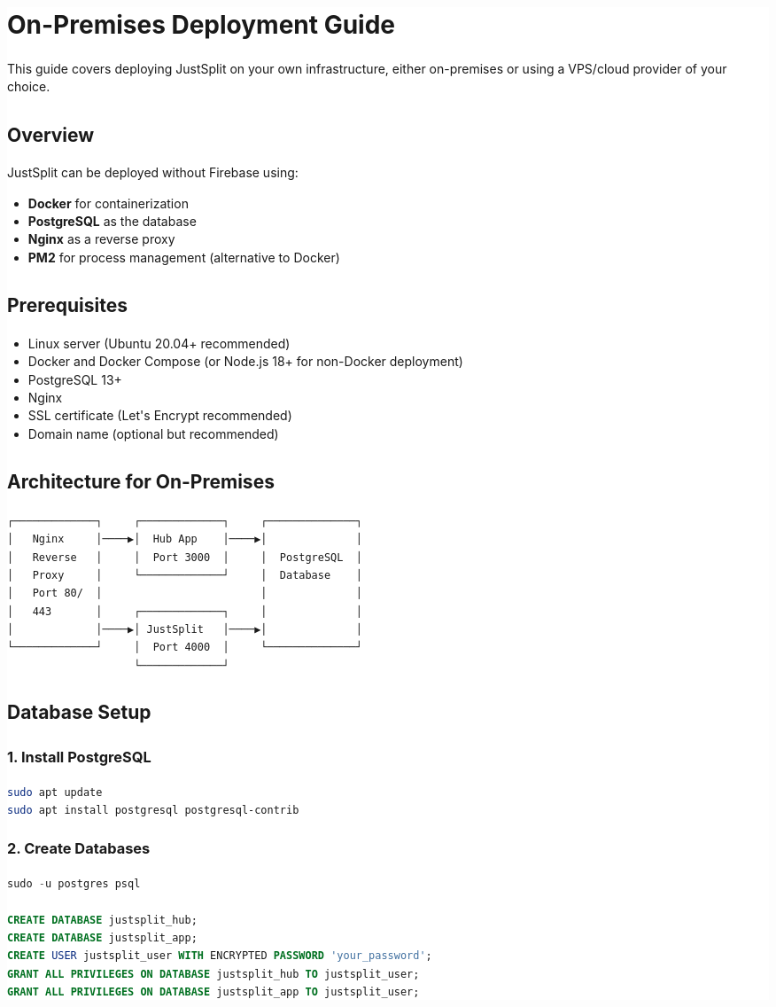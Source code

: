 # On-Premises Deployment Guide

This guide covers deploying JustSplit on your own infrastructure, either on-premises or using a VPS/cloud provider of your choice.

## Overview

JustSplit can be deployed without Firebase using:
- **Docker** for containerization
- **PostgreSQL** as the database
- **Nginx** as a reverse proxy
- **PM2** for process management (alternative to Docker)

## Prerequisites

- Linux server (Ubuntu 20.04+ recommended)
- Docker and Docker Compose (or Node.js 18+ for non-Docker deployment)
- PostgreSQL 13+
- Nginx
- SSL certificate (Let's Encrypt recommended)
- Domain name (optional but recommended)

## Architecture for On-Premises

```
┌─────────────┐     ┌─────────────┐     ┌──────────────┐
│   Nginx     │────▶│  Hub App    │────▶│              │
│   Reverse   │     │  Port 3000  │     │  PostgreSQL  │
│   Proxy     │     └─────────────┘     │  Database    │
│   Port 80/  │                         │              │
│   443       │     ┌─────────────┐     │              │
│             │────▶│ JustSplit   │────▶│              │
└─────────────┘     │  Port 4000  │     └──────────────┘
                    └─────────────┘
```

## Database Setup

### 1. Install PostgreSQL
```bash
sudo apt update
sudo apt install postgresql postgresql-contrib
```

### 2. Create Databases
```sql
sudo -u postgres psql

CREATE DATABASE justsplit_hub;
CREATE DATABASE justsplit_app;
CREATE USER justsplit_user WITH ENCRYPTED PASSWORD 'your_password';
GRANT ALL PRIVILEGES ON DATABASE justsplit_hub TO justsplit_user;
GRANT ALL PRIVILEGES ON DATABASE justsplit_app TO justsplit_user;
```
